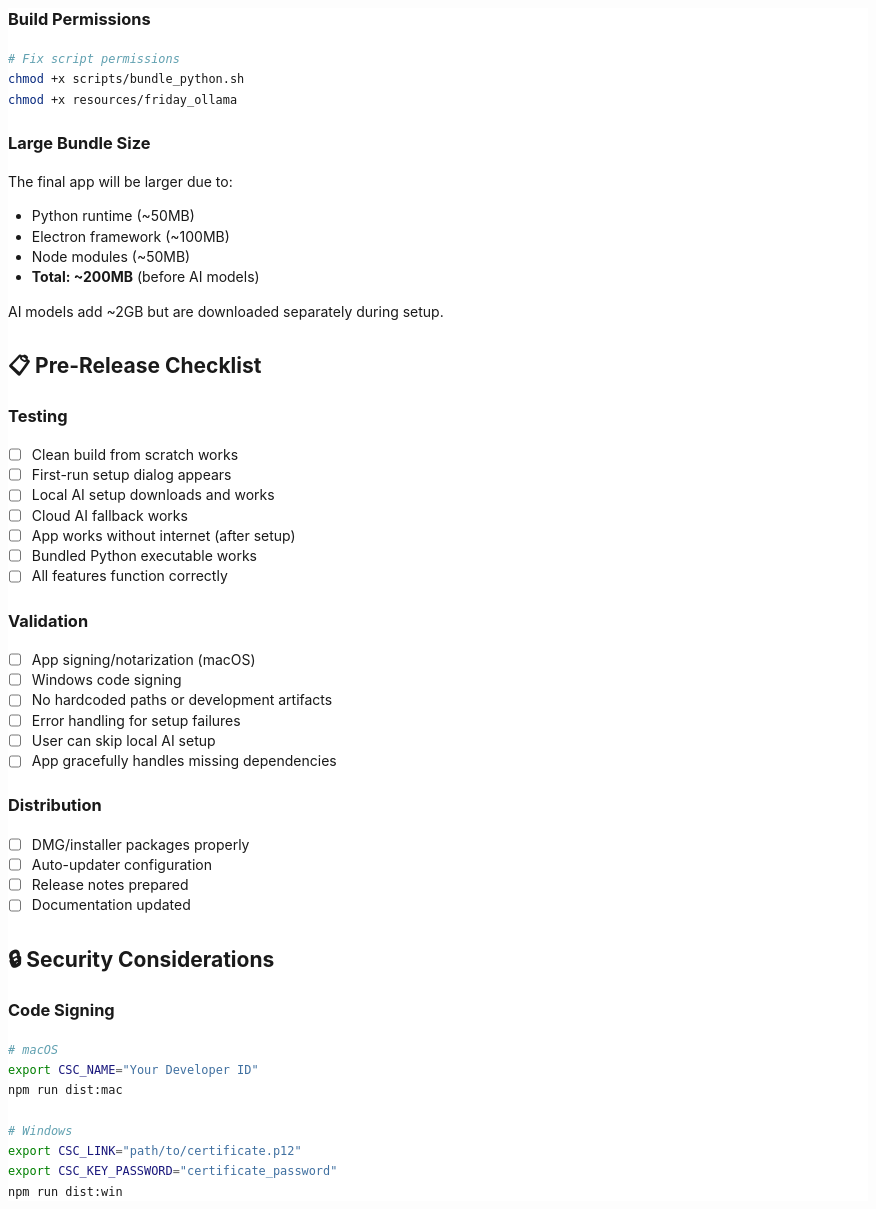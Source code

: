 ### Build Permissions
```bash
# Fix script permissions
chmod +x scripts/bundle_python.sh
chmod +x resources/friday_ollama
```

### Large Bundle Size
The final app will be larger due to:
- Python runtime (~50MB)
- Electron framework (~100MB)
- Node modules (~50MB)
- **Total: ~200MB** (before AI models)

AI models add ~2GB but are downloaded separately during setup.

## 📋 Pre-Release Checklist

### Testing
- [ ] Clean build from scratch works
- [ ] First-run setup dialog appears
- [ ] Local AI setup downloads and works
- [ ] Cloud AI fallback works
- [ ] App works without internet (after setup)
- [ ] Bundled Python executable works
- [ ] All features function correctly

### Validation
- [ ] App signing/notarization (macOS)
- [ ] Windows code signing
- [ ] No hardcoded paths or development artifacts
- [ ] Error handling for setup failures
- [ ] User can skip local AI setup
- [ ] App gracefully handles missing dependencies

### Distribution
- [ ] DMG/installer packages properly
- [ ] Auto-updater configuration
- [ ] Release notes prepared
- [ ] Documentation updated

## 🔒 Security Considerations

### Code Signing
```bash
# macOS
export CSC_NAME="Your Developer ID"
npm run dist:mac

# Windows
export CSC_LINK="path/to/certificate.p12"
export CSC_KEY_PASSWORD="certificate_password"
npm run dist:win
```
